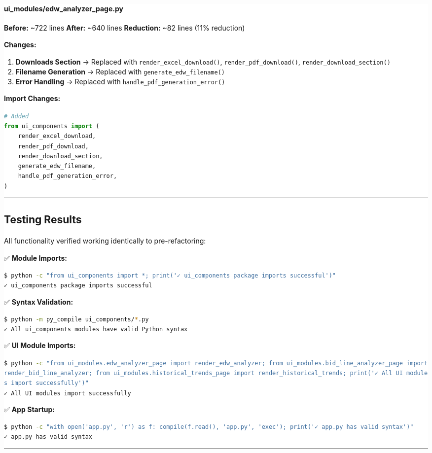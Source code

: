 #### **ui_modules/edw_analyzer_page.py**

**Before:** ~722 lines
**After:** ~640 lines
**Reduction:** ~82 lines (11% reduction)

**Changes:**
1. **Downloads Section** → Replaced with `render_excel_download()`, `render_pdf_download()`, `render_download_section()`
2. **Filename Generation** → Replaced with `generate_edw_filename()`
3. **Error Handling** → Replaced with `handle_pdf_generation_error()`

**Import Changes:**
```python
# Added
from ui_components import (
    render_excel_download,
    render_pdf_download,
    render_download_section,
    generate_edw_filename,
    handle_pdf_generation_error,
)
```

---

## Testing Results

All functionality verified working identically to pre-refactoring:

✅ **Module Imports:**
```bash
$ python -c "from ui_components import *; print('✓ ui_components package imports successful')"
✓ ui_components package imports successful
```

✅ **Syntax Validation:**
```bash
$ python -m py_compile ui_components/*.py
✓ All ui_components modules have valid Python syntax
```

✅ **UI Module Imports:**
```bash
$ python -c "from ui_modules.edw_analyzer_page import render_edw_analyzer; from ui_modules.bid_line_analyzer_page import render_bid_line_analyzer; from ui_modules.historical_trends_page import render_historical_trends; print('✓ All UI modules import successfully')"
✓ All UI modules import successfully
```

✅ **App Startup:**
```bash
$ python -c "with open('app.py', 'r') as f: compile(f.read(), 'app.py', 'exec'); print('✓ app.py has valid syntax')"
✓ app.py has valid syntax
```

---